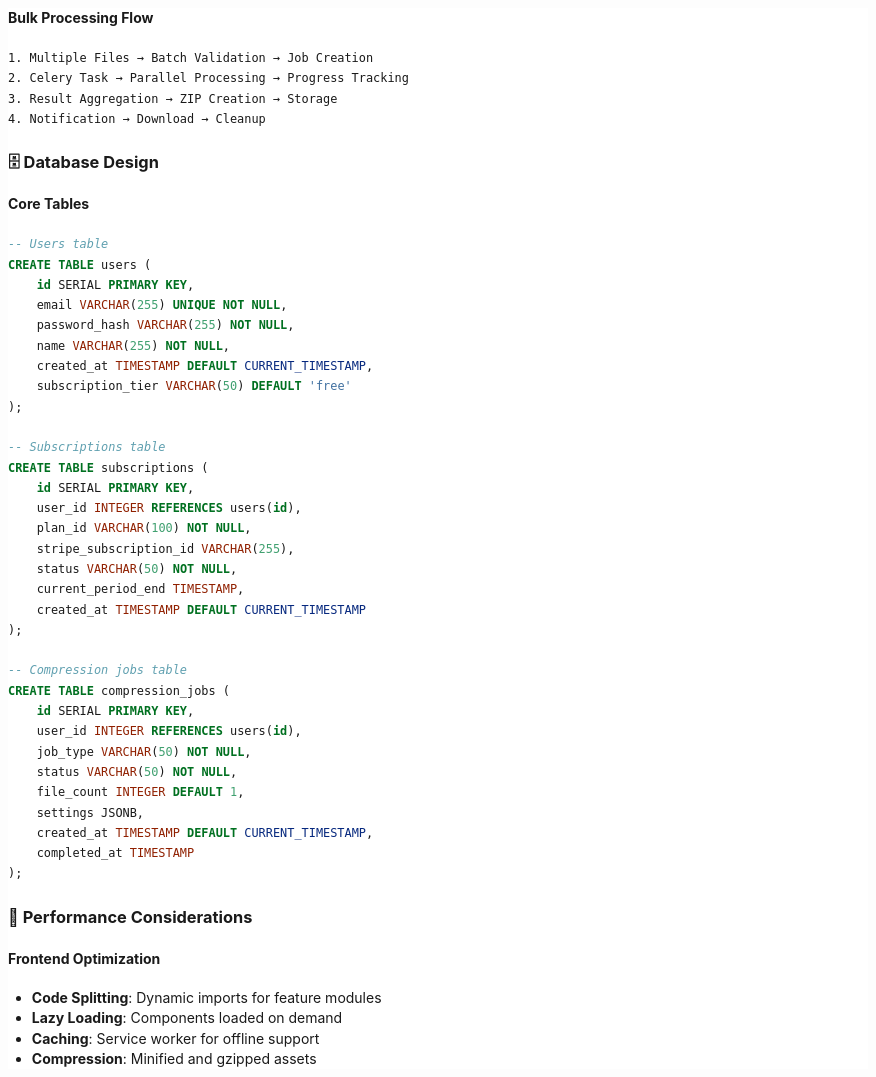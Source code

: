 #### **Bulk Processing Flow**
```
1. Multiple Files → Batch Validation → Job Creation
2. Celery Task → Parallel Processing → Progress Tracking
3. Result Aggregation → ZIP Creation → Storage
4. Notification → Download → Cleanup
```

### 🗄️ **Database Design**

#### **Core Tables**
```sql
-- Users table
CREATE TABLE users (
    id SERIAL PRIMARY KEY,
    email VARCHAR(255) UNIQUE NOT NULL,
    password_hash VARCHAR(255) NOT NULL,
    name VARCHAR(255) NOT NULL,
    created_at TIMESTAMP DEFAULT CURRENT_TIMESTAMP,
    subscription_tier VARCHAR(50) DEFAULT 'free'
);

-- Subscriptions table
CREATE TABLE subscriptions (
    id SERIAL PRIMARY KEY,
    user_id INTEGER REFERENCES users(id),
    plan_id VARCHAR(100) NOT NULL,
    stripe_subscription_id VARCHAR(255),
    status VARCHAR(50) NOT NULL,
    current_period_end TIMESTAMP,
    created_at TIMESTAMP DEFAULT CURRENT_TIMESTAMP
);

-- Compression jobs table
CREATE TABLE compression_jobs (
    id SERIAL PRIMARY KEY,
    user_id INTEGER REFERENCES users(id),
    job_type VARCHAR(50) NOT NULL,
    status VARCHAR(50) NOT NULL,
    file_count INTEGER DEFAULT 1,
    settings JSONB,
    created_at TIMESTAMP DEFAULT CURRENT_TIMESTAMP,
    completed_at TIMESTAMP
);
```

### 🚀 **Performance Considerations**

#### **Frontend Optimization**
- **Code Splitting**: Dynamic imports for feature modules
- **Lazy Loading**: Components loaded on demand
- **Caching**: Service worker for offline support
- **Compression**: Minified and gzipped assets
